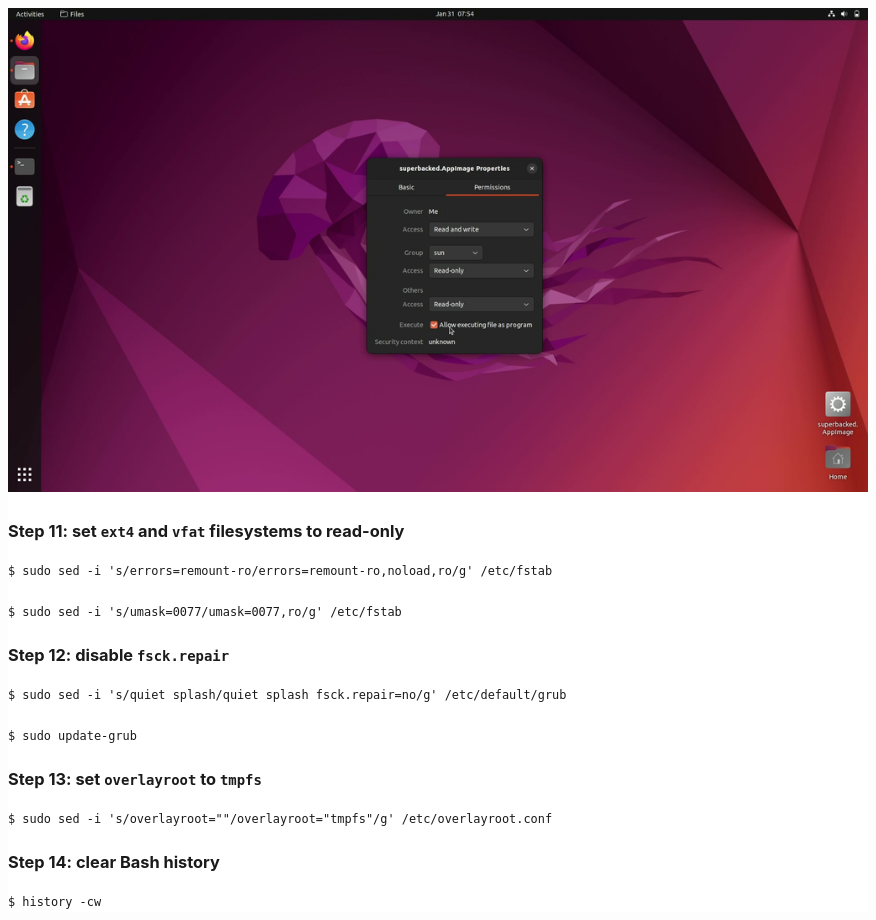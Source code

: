 ![Allow executing file as program](./assets/allow-executing-file-as-program.jpg)

### Step 11: set `ext4` and `vfat` filesystems to read-only

```shell-session
$ sudo sed -i 's/errors=remount-ro/errors=remount-ro,noload,ro/g' /etc/fstab

$ sudo sed -i 's/umask=0077/umask=0077,ro/g' /etc/fstab
```

### Step 12: disable `fsck.repair`

```shell-session
$ sudo sed -i 's/quiet splash/quiet splash fsck.repair=no/g' /etc/default/grub

$ sudo update-grub
```

### Step 13: set `overlayroot` to `tmpfs`

```shell-session
$ sudo sed -i 's/overlayroot=""/overlayroot="tmpfs"/g' /etc/overlayroot.conf
```

### Step 14: clear Bash history

```shell-session
$ history -cw
```

